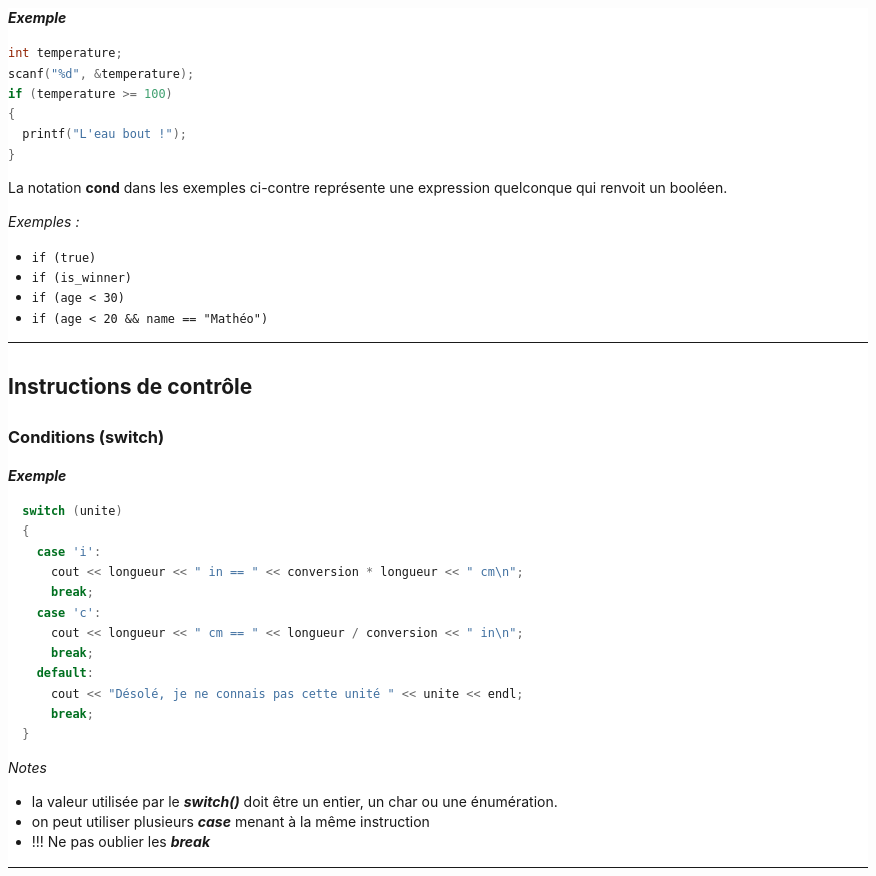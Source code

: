 **_Exemple_**

```cpp
int temperature;
scanf("%d", &temperature);
if (temperature >= 100)
{
  printf("L'eau bout !");
}
```

<div class='block note'>

<i class='block-icon fas fa-info'></i>

La notation **cond** dans les exemples ci-contre représente une expression quelconque qui renvoit un booléen.

_Exemples :_

- `if (true)`
- `if (is_winner)`
- `if (age < 30)`
- `if (age < 20 && name == "Mathéo")`

</div>

</div></div>

---

## Instructions de contrôle

### **Conditions (switch)**

**_Exemple_**

```cpp
  switch (unite)
  {
    case 'i':
      cout << longueur << " in == " << conversion * longueur << " cm\n";
      break;
    case 'c':
      cout << longueur << " cm == " << longueur / conversion << " in\n";
      break;
    default:
      cout << "Désolé, je ne connais pas cette unité " << unite << endl;
      break;
  }
```

_Notes_

- la valeur utilisée par le **_switch()_** doit être un entier, un char ou une énumération.
- on peut utiliser plusieurs **_case_** menant à la même instruction
- !!! Ne pas oublier les **_break_**

---